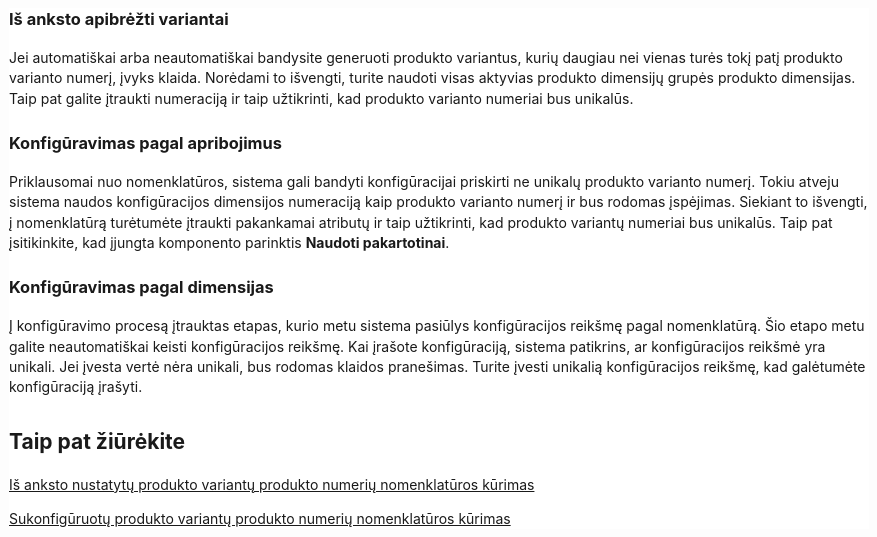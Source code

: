 ### <a name="predefined-variants"></a>Iš anksto apibrėžti variantai

Jei automatiškai arba neautomatiškai bandysite generuoti produkto variantus, kurių daugiau nei vienas turės tokį patį produkto varianto numerį, įvyks klaida. Norėdami to išvengti, turite naudoti visas aktyvias produkto dimensijų grupės produkto dimensijas. Taip pat galite įtraukti numeraciją ir taip užtikrinti, kad produkto varianto numeriai bus unikalūs.

### <a name="constraint-based-configurations"></a>Konfigūravimas pagal apribojimus

Priklausomai nuo nomenklatūros, sistema gali bandyti konfigūracijai priskirti ne unikalų produkto varianto numerį. Tokiu atveju sistema naudos konfigūracijos dimensijos numeraciją kaip produkto varianto numerį ir bus rodomas įspėjimas. Siekiant to išvengti, į nomenklatūrą turėtumėte įtraukti pakankamai atributų ir taip užtikrinti, kad produkto variantų numeriai bus unikalūs. Taip pat įsitikinkite, kad įjungta komponento parinktis **Naudoti pakartotinai**.

### <a name="dimension-based-configurations"></a>Konfigūravimas pagal dimensijas

Į konfigūravimo procesą įtrauktas etapas, kurio metu sistema pasiūlys konfigūracijos reikšmę pagal nomenklatūrą. Šio etapo metu galite neautomatiškai keisti konfigūracijos reikšmę. Kai įrašote konfigūraciją, sistema patikrins, ar konfigūracijos reikšmė yra unikali. Jei įvesta vertė nėra unikali, bus rodomas klaidos pranešimas. Turite įvesti unikalią konfigūracijos reikšmę, kad galėtumėte konfigūraciją įrašyti.

<a name="see-also"></a>Taip pat žiūrėkite
--------

[Iš anksto nustatytų produkto variantų produkto numerių nomenklatūros kūrimas](/dynamics365/unified-operations/supply-chain/pim/tasks/create-product-number-nomenclature-predefined-variants-2016-11)

[Sukonfigūruotų produkto variantų produkto numerių nomenklatūros kūrimas](/dynamics365/unified-operations/supply-chain/pim/tasks/create-product-number-nomenclature-product-variants_2016_11)



